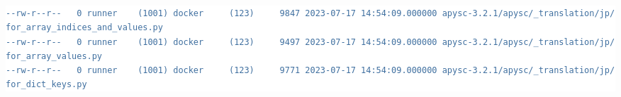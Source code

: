 ```diff
--rw-r--r--   0 runner    (1001) docker     (123)     9847 2023-07-17 14:54:09.000000 apysc-3.2.1/apysc/_translation/jp/for_array_indices_and_values.py
--rw-r--r--   0 runner    (1001) docker     (123)     9497 2023-07-17 14:54:09.000000 apysc-3.2.1/apysc/_translation/jp/for_array_values.py
--rw-r--r--   0 runner    (1001) docker     (123)     9771 2023-07-17 14:54:09.000000 apysc-3.2.1/apysc/_translation/jp/for_dict_keys.py
